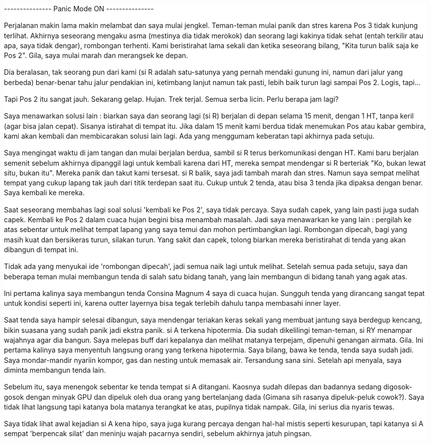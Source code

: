 --------------- Panic Mode ON ---------------

Perjalanan makin lama makin melambat dan saya mulai jengkel. Teman-teman mulai panik dan stres karena Pos 3 tidak kunjung terlihat. Akhirnya seseorang mengaku asma (mestinya dia tidak merokok) dan seorang lagi kakinya tidak sehat (entah terkilir atau apa, saya tidak dengar), rombongan terhenti. Kami beristirahat lama sekali dan ketika seseorang bilang, "Kita turun balik saja ke Pos 2". Gila, saya mulai marah dan merangsek ke depan.

Dia beralasan, tak seorang pun dari kami (si R adalah satu-satunya yang pernah mendaki gunung ini, namun dari jalur yang berbeda) benar-benar tahu jalur pendakian ini, ketimbang lanjut namun tak pasti, lebih baik turun lagi sampai Pos 2. Logis, tapi...

Tapi Pos 2 itu sangat jauh. Sekarang gelap. Hujan. Trek terjal. Semua serba licin. Perlu berapa jam lagi?

Saya menawarkan solusi lain : biarkan saya dan seorang lagi (si R) berjalan di depan selama 15 menit, dengan 1 HT, tanpa keril (agar bisa jalan cepat). Sisanya istirahat di tempat itu. Jika dalam 15 menit kami berdua tidak menemukan Pos atau kabar gembira, kami akan kembali dan membicarakan solusi lain lagi. Ada yang menggumam keberatan tapi akhirnya pada setuju.

Saya mengingat waktu di jam tangan dan mulai berjalan berdua, sambil si R terus berkomunikasi dengan HT. Kami baru berjalan semenit sebelum akhirnya dipanggil lagi untuk kembali karena dari HT, mereka sempat mendengar si R berteriak "Ko, bukan lewat situ, bukan itu". Mereka panik dan takut kami tersesat. si R balik, saya jadi tambah marah dan stres. Namun saya sempat melihat tempat yang cukup lapang tak jauh dari titik terdepan saat itu. Cukup untuk 2 tenda, atau bisa 3 tenda jika dipaksa dengan benar. Saya kembali ke mereka.

Saat seseorang membahas lagi soal solusi 'kembali ke Pos 2', saya tidak percaya. Saya sudah capek, yang lain pasti juga sudah capek. Kembali ke Pos 2 dalam cuaca hujan begini bisa menambah masalah. Jadi saya menawarkan ke yang lain : pergilah ke atas sebentar untuk melihat tempat lapang yang saya temui dan mohon pertimbangkan lagi. Rombongan dipecah, bagi yang masih kuat dan bersikeras turun, silakan turun. Yang sakit dan capek, tolong biarkan mereka beristirahat di tenda yang akan dibangun di tempat ini.

Tidak ada yang menyukai ide 'rombongan dipecah', jadi semua naik lagi untuk melihat. Setelah semua pada setuju, saya dan beberapa teman mulai membangun tenda di salah satu bidang tanah, yang lain membangun di bidang tanah yang agak atas.

Ini pertama kalinya saya membangun tenda Consina Magnum 4 saya di cuaca hujan. Sungguh tenda yang dirancang sangat tepat untuk kondisi seperti ini, karena outter layernya bisa tegak terlebih dahulu tanpa membasahi inner layer.

Saat tenda saya hampir selesai dibangun, saya mendengar teriakan keras sekali yang membuat jantung saya berdegup kencang, bikin suasana yang sudah panik jadi ekstra panik. si A terkena hipotermia. Dia sudah dikelilingi teman-teman, si RY menampar wajahnya agar dia bangun. Saya melepas buff dari kepalanya dan melihat matanya terpejam, dipenuhi genangan airmata. Gila. Ini pertama kalinya saya menyentuh langsung orang yang terkena hipotermia. Saya bilang, bawa ke tenda, tenda saya sudah jadi. Saya mondar-mandir nyariin kompor, gas dan nesting untuk memasak air. Tersandung sana sini. Setelah api menyala, saya diminta membangun tenda lain.

Sebelum itu, saya menengok sebentar ke tenda tempat si A ditangani. Kaosnya sudah dilepas dan badannya sedang digosok-gosok dengan minyak GPU dan dipeluk oleh dua orang yang bertelanjang dada (Gimana sih rasanya dipeluk-peluk cowok?). Saya tidak lihat langsung tapi katanya bola matanya terangkat ke atas, pupilnya tidak nampak. Gila, ini serius dia nyaris tewas.

Saya tidak lihat awal kejadian si A kena hipo, saya juga kurang percaya dengan hal-hal mistis seperti kesurupan, tapi katanya si A sempat 'berpencak silat' dan meninju wajah pacarnya sendiri, sebelum akhirnya jatuh pingsan.
